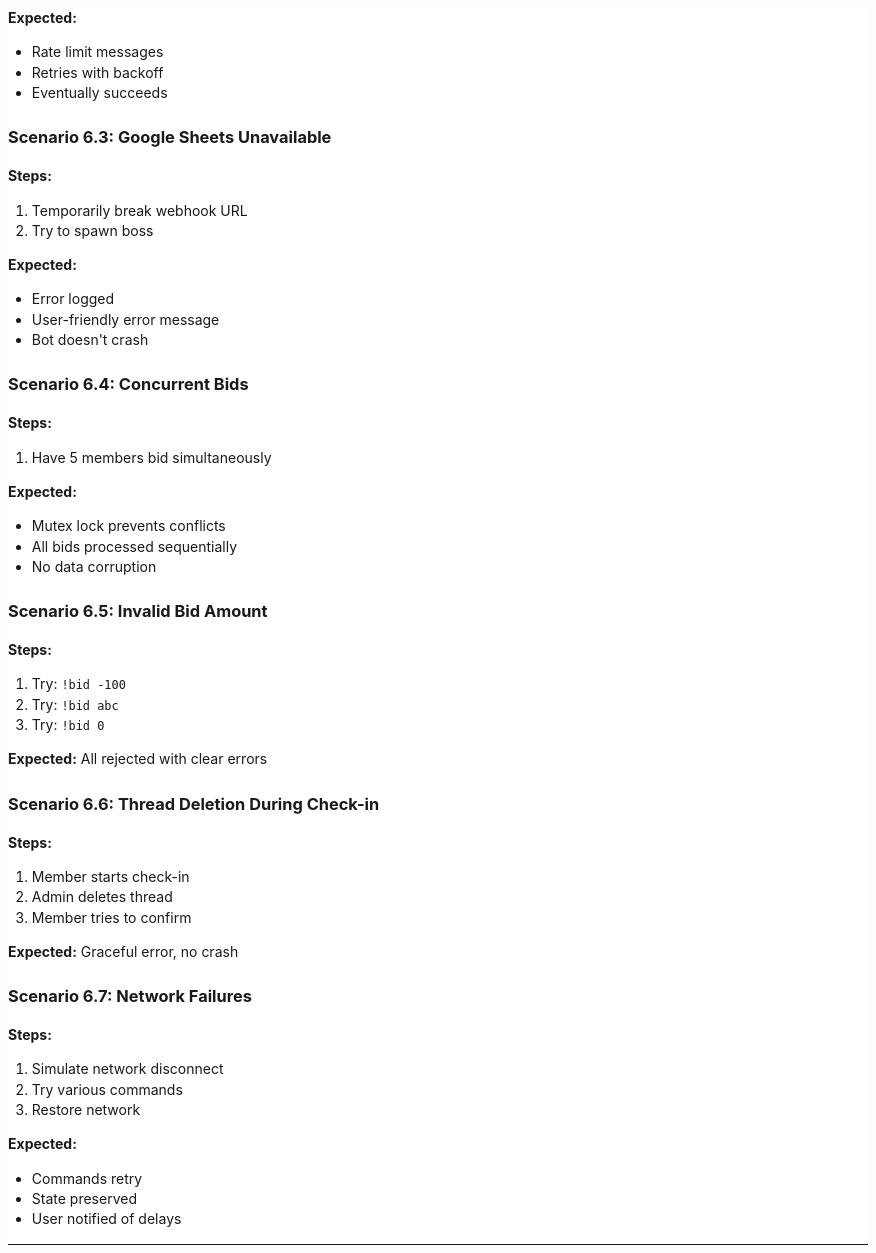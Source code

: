 **Expected:**
- Rate limit messages
- Retries with backoff
- Eventually succeeds

### Scenario 6.3: Google Sheets Unavailable
**Steps:**
1. Temporarily break webhook URL
2. Try to spawn boss

**Expected:**
- Error logged
- User-friendly error message
- Bot doesn't crash

### Scenario 6.4: Concurrent Bids
**Steps:**
1. Have 5 members bid simultaneously

**Expected:**
- Mutex lock prevents conflicts
- All bids processed sequentially
- No data corruption

### Scenario 6.5: Invalid Bid Amount
**Steps:**
1. Try: `!bid -100`
2. Try: `!bid abc`
3. Try: `!bid 0`

**Expected:** All rejected with clear errors

### Scenario 6.6: Thread Deletion During Check-in
**Steps:**
1. Member starts check-in
2. Admin deletes thread
3. Member tries to confirm

**Expected:** Graceful error, no crash

### Scenario 6.7: Network Failures
**Steps:**
1. Simulate network disconnect
2. Try various commands
3. Restore network

**Expected:**
- Commands retry
- State preserved
- User notified of delays

---
